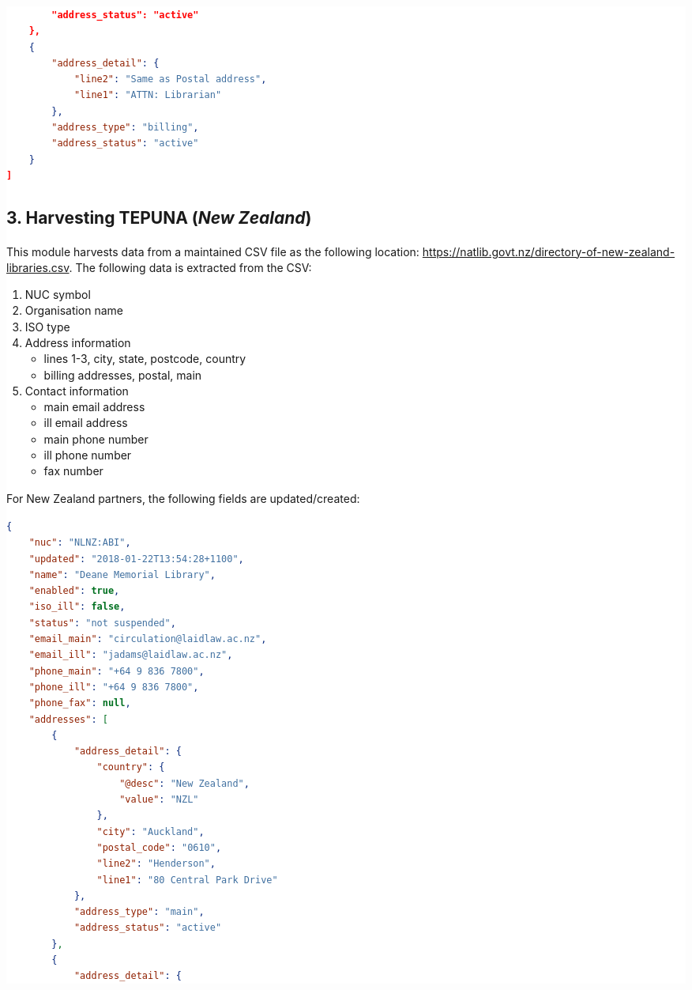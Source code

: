 ```json
        "address_status": "active"
    },
    {
        "address_detail": {
            "line2": "Same as Postal address",
            "line1": "ATTN: Librarian"
        },
        "address_type": "billing",
        "address_status": "active"
    }
]
```

## 3. Harvesting TEPUNA (_New Zealand_)

This module harvests data from a maintained CSV file as the following location: https://natlib.govt.nz/directory-of-new-zealand-libraries.csv.
The following data is extracted from the CSV:

1.  NUC symbol
1.  Organisation name
1.  ISO type
1.  Address information
    -   lines 1-3, city, state, postcode, country
    -   billing addresses, postal, main
1.  Contact information
    -   main email address
    -   ill email address
    -   main phone number
    -   ill phone number
    -   fax number

For New Zealand partners, the following fields are updated/created:

```json
{
    "nuc": "NLNZ:ABI",
    "updated": "2018-01-22T13:54:28+1100",
    "name": "Deane Memorial Library",
    "enabled": true,
    "iso_ill": false,
    "status": "not suspended",
    "email_main": "circulation@laidlaw.ac.nz",
    "email_ill": "jadams@laidlaw.ac.nz",
    "phone_main": "+64 9 836 7800",
    "phone_ill": "+64 9 836 7800",
    "phone_fax": null,
    "addresses": [
        {
            "address_detail": {
                "country": {
                    "@desc": "New Zealand",
                    "value": "NZL"
                },
                "city": "Auckland",
                "postal_code": "0610",
                "line2": "Henderson",
                "line1": "80 Central Park Drive"
            },
            "address_type": "main",
            "address_status": "active"
        },
        {
            "address_detail": {
```